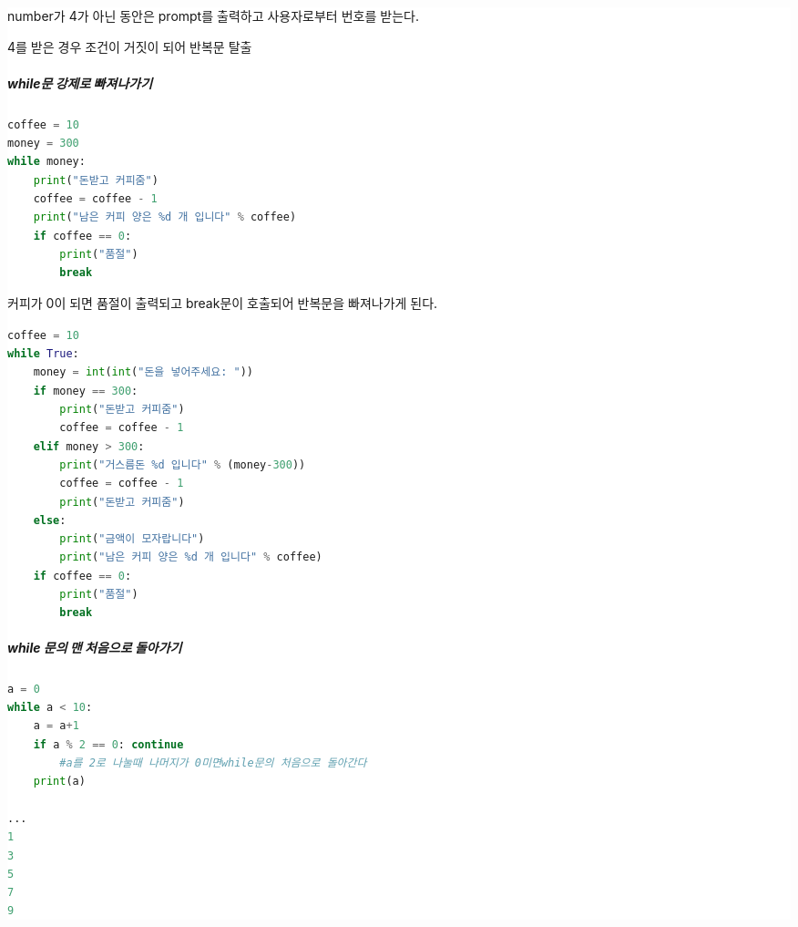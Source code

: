 number가 4가 아닌 동안은 prompt를 출력하고 사용자로부터 번호를 받는다. 

4를 받은 경우 조건이 거짓이 되어 반복문 탈출



##### while문 강제로 빠져나가기

~~~python
coffee = 10
money = 300
while money:
    print("돈받고 커피줌")
    coffee = coffee - 1
    print("남은 커피 양은 %d 개 입니다" % coffee)
    if coffee == 0:
    	print("품절")
        break
~~~

커피가 0이 되면 품절이 출력되고 break문이 호출되어 반복문을 빠져나가게 된다.

~~~python
coffee = 10
while True:
    money = int(int("돈을 넣어주세요: "))
    if money == 300:
   		print("돈받고 커피줌")
    	coffee = coffee - 1
	elif money > 300:
        print("거스름돈 %d 입니다" % (money-300))
    	coffee = coffee - 1
        print("돈받고 커피줌")
    else:
        print("금액이 모자랍니다")
        print("남은 커피 양은 %d 개 입니다" % coffee)
    if coffee == 0:
    	print("품절")
        break
~~~



##### while 문의 맨 처음으로 돌아가기

~~~python
a = 0
while a < 10:
    a = a+1
    if a % 2 == 0: continue		
        #a를 2로 나눌때 나머지가 0미면while문의 처음으로 돌아간다
    print(a)

...
1
3
5
7
9
~~~

